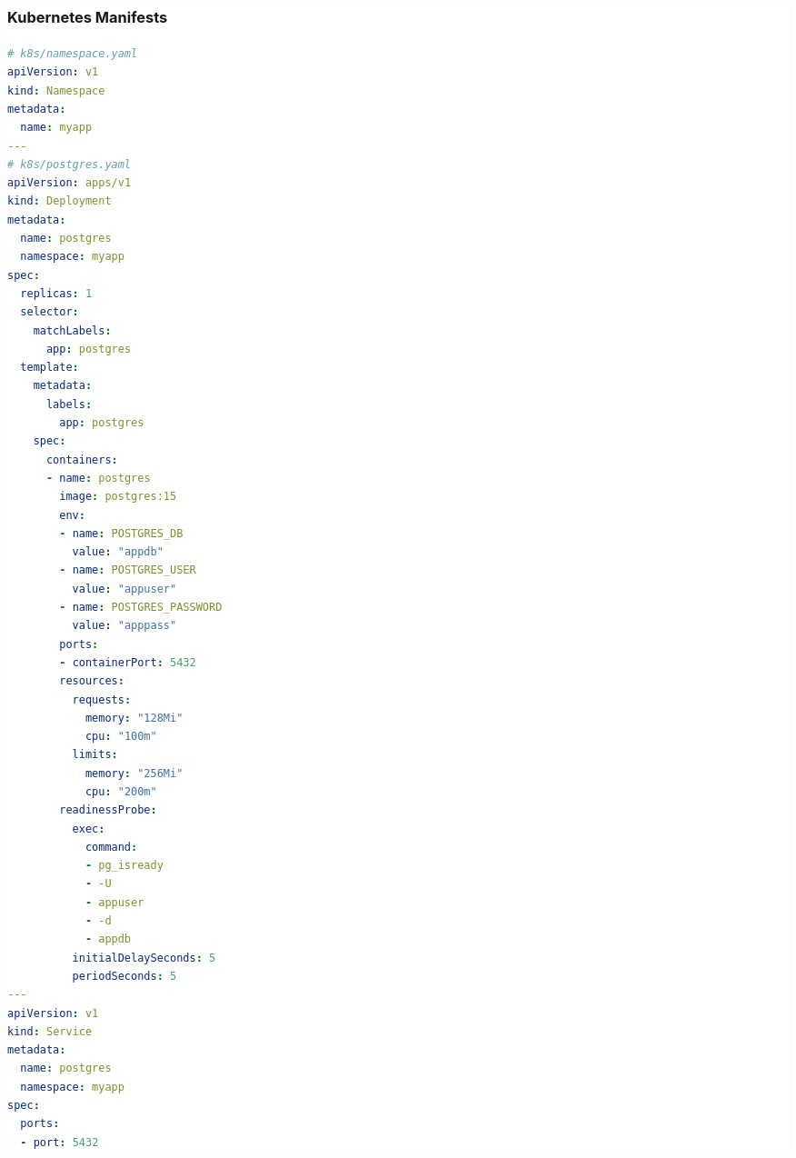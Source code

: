 ### Kubernetes Manifests

```yaml
# k8s/namespace.yaml
apiVersion: v1
kind: Namespace
metadata:
  name: myapp
---
# k8s/postgres.yaml
apiVersion: apps/v1
kind: Deployment
metadata:
  name: postgres
  namespace: myapp
spec:
  replicas: 1
  selector:
    matchLabels:
      app: postgres
  template:
    metadata:
      labels:
        app: postgres
    spec:
      containers:
      - name: postgres
        image: postgres:15
        env:
        - name: POSTGRES_DB
          value: "appdb"
        - name: POSTGRES_USER
          value: "appuser"
        - name: POSTGRES_PASSWORD
          value: "apppass"
        ports:
        - containerPort: 5432
        resources:
          requests:
            memory: "128Mi"
            cpu: "100m"
          limits:
            memory: "256Mi"
            cpu: "200m"
        readinessProbe:
          exec:
            command:
            - pg_isready
            - -U
            - appuser
            - -d
            - appdb
          initialDelaySeconds: 5
          periodSeconds: 5
---
apiVersion: v1
kind: Service
metadata:
  name: postgres
  namespace: myapp
spec:
  ports:
  - port: 5432
```